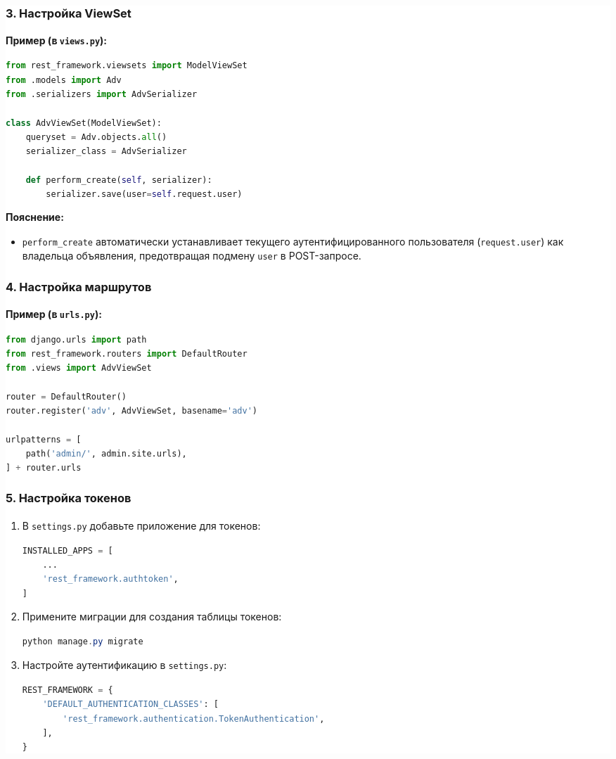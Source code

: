 ### 3. Настройка ViewSet
**Пример (в `views.py`):**
```python
from rest_framework.viewsets import ModelViewSet
from .models import Adv
from .serializers import AdvSerializer

class AdvViewSet(ModelViewSet):
    queryset = Adv.objects.all()
    serializer_class = AdvSerializer

    def perform_create(self, serializer):
        serializer.save(user=self.request.user)
```

**Пояснение:**
- `perform_create` автоматически устанавливает текущего аутентифицированного пользователя (`request.user`) как владельца объявления, предотвращая подмену `user` в POST-запросе.

### 4. Настройка маршрутов
**Пример (в `urls.py`):**
```python
from django.urls import path
from rest_framework.routers import DefaultRouter
from .views import AdvViewSet

router = DefaultRouter()
router.register('adv', AdvViewSet, basename='adv')

urlpatterns = [
    path('admin/', admin.site.urls),
] + router.urls
```

### 5. Настройка токенов
1. В `settings.py` добавьте приложение для токенов:
   ```python
   INSTALLED_APPS = [
       ...
       'rest_framework.authtoken',
   ]
   ```

2. Примените миграции для создания таблицы токенов:
   ```powershell
   python manage.py migrate
   ```

3. Настройте аутентификацию в `settings.py`:
   ```python
   REST_FRAMEWORK = {
       'DEFAULT_AUTHENTICATION_CLASSES': [
           'rest_framework.authentication.TokenAuthentication',
       ],
   }
   ```

